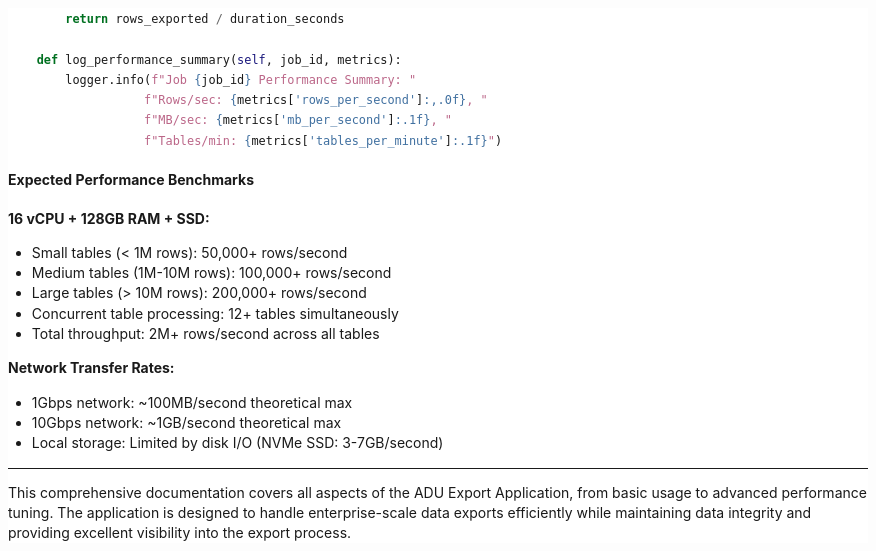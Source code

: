 ```python
        return rows_exported / duration_seconds
    
    def log_performance_summary(self, job_id, metrics):
        logger.info(f"Job {job_id} Performance Summary: "
                   f"Rows/sec: {metrics['rows_per_second']:,.0f}, "
                   f"MB/sec: {metrics['mb_per_second']:.1f}, "
                   f"Tables/min: {metrics['tables_per_minute']:.1f}")
```

#### Expected Performance Benchmarks

**16 vCPU + 128GB RAM + SSD:**
- Small tables (< 1M rows): 50,000+ rows/second
- Medium tables (1M-10M rows): 100,000+ rows/second  
- Large tables (> 10M rows): 200,000+ rows/second
- Concurrent table processing: 12+ tables simultaneously
- Total throughput: 2M+ rows/second across all tables

**Network Transfer Rates:**
- 1Gbps network: ~100MB/second theoretical max
- 10Gbps network: ~1GB/second theoretical max
- Local storage: Limited by disk I/O (NVMe SSD: 3-7GB/second)

---

This comprehensive documentation covers all aspects of the ADU Export Application, from basic usage to advanced performance tuning. The application is designed to handle enterprise-scale data exports efficiently while maintaining data integrity and providing excellent visibility into the export process.
